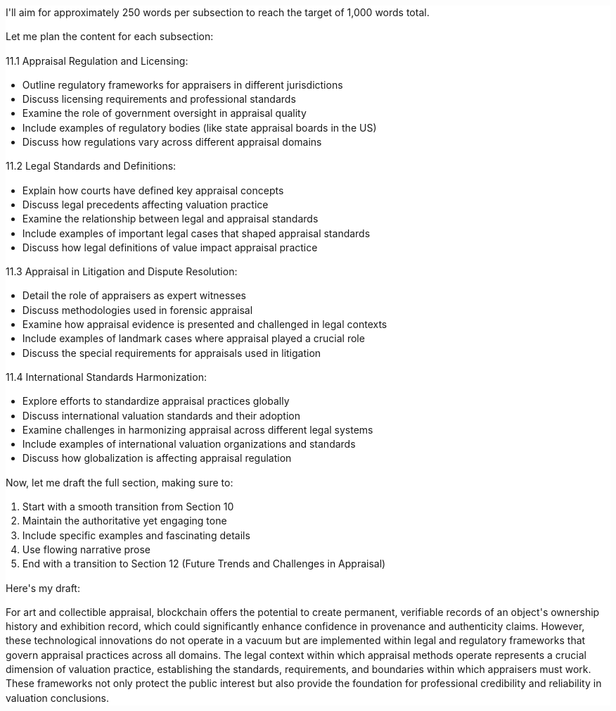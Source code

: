 I'll aim for approximately 250 words per subsection to reach the target of 1,000 words total.

Let me plan the content for each subsection:

11.1 Appraisal Regulation and Licensing:
- Outline regulatory frameworks for appraisers in different jurisdictions
- Discuss licensing requirements and professional standards
- Examine the role of government oversight in appraisal quality
- Include examples of regulatory bodies (like state appraisal boards in the US)
- Discuss how regulations vary across different appraisal domains

11.2 Legal Standards and Definitions:
- Explain how courts have defined key appraisal concepts
- Discuss legal precedents affecting valuation practice
- Examine the relationship between legal and appraisal standards
- Include examples of important legal cases that shaped appraisal standards
- Discuss how legal definitions of value impact appraisal practice

11.3 Appraisal in Litigation and Dispute Resolution:
- Detail the role of appraisers as expert witnesses
- Discuss methodologies used in forensic appraisal
- Examine how appraisal evidence is presented and challenged in legal contexts
- Include examples of landmark cases where appraisal played a crucial role
- Discuss the special requirements for appraisals used in litigation

11.4 International Standards Harmonization:
- Explore efforts to standardize appraisal practices globally
- Discuss international valuation standards and their adoption
- Examine challenges in harmonizing appraisal across different legal systems
- Include examples of international valuation organizations and standards
- Discuss how globalization is affecting appraisal regulation

Now, let me draft the full section, making sure to:
1. Start with a smooth transition from Section 10
2. Maintain the authoritative yet engaging tone
3. Include specific examples and fascinating details
4. Use flowing narrative prose
5. End with a transition to Section 12 (Future Trends and Challenges in Appraisal)

Here's my draft:

For art and collectible appraisal, blockchain offers the potential to create permanent, verifiable records of an object's ownership history and exhibition record, which could significantly enhance confidence in provenance and authenticity claims. However, these technological innovations do not operate in a vacuum but are implemented within legal and regulatory frameworks that govern appraisal practices across all domains. The legal context within which appraisal methods operate represents a crucial dimension of valuation practice, establishing the standards, requirements, and boundaries within which appraisers must work. These frameworks not only protect the public interest but also provide the foundation for professional credibility and reliability in valuation conclusions.
